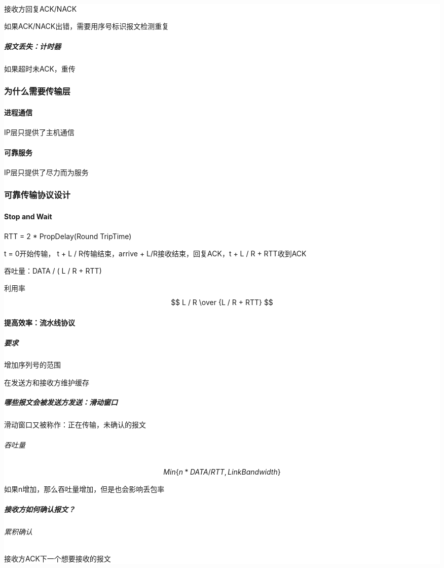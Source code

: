 接收方回复ACK/NACK

如果ACK/NACK出错，需要用序号标识报文检测重复

##### 报文丢失：计时器

如果超时未ACK，重传

### 为什么需要传输层

#### 进程通信

IP层只提供了主机通信

#### 可靠服务

IP层只提供了尽力而为服务

### 可靠传输协议设计

#### Stop and Wait

RTT = 2 * PropDelay(Round TripTime)

t = 0开始传输， t + L / R传输结束，arrive + L/R接收结束，回复ACK，t + L / R + RTT收到ACK

吞吐量：DATA / ( L / R + RTT)

利用率
$$
L / R \over {L / R + RTT} 
$$


####  提高效率：流水线协议

##### 要求

增加序列号的范围

在发送方和接收方维护缓存

##### 哪些报文会被发送方发送：滑动窗口

滑动窗口又被称作：正在传输，未确认的报文

###### 吞吐量

$$
Min\{ n * DATA / RTT, Link Bandwidth\}
$$

如果n增加，那么吞吐量增加，但是也会影响丢包率

##### 接收方如何确认报文？

###### 累积确认

接收方ACK下一个想要接收的报文
